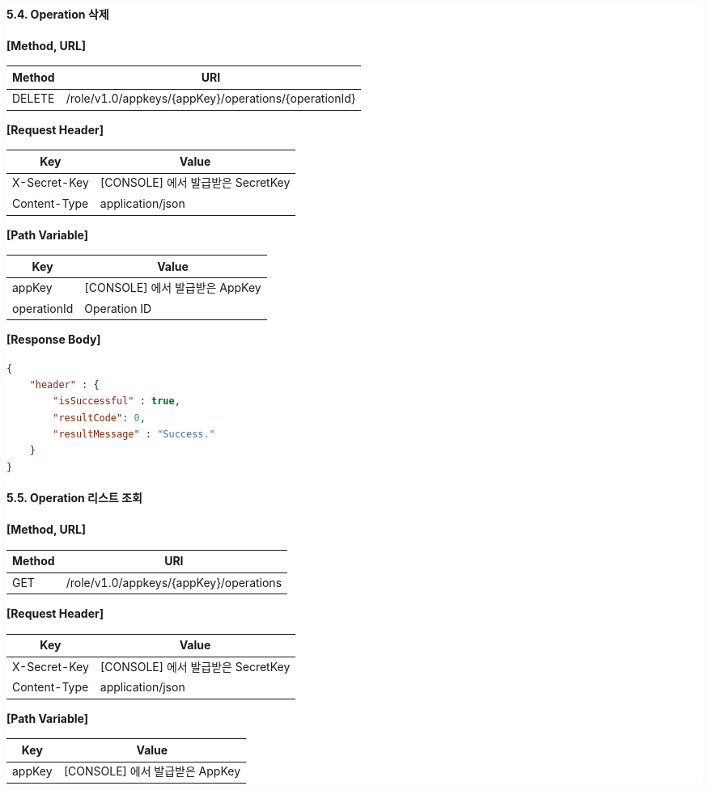 #### 5.4. Operation 삭제

**[Method, URL]**

|Method|	URI|
|---|---|
|DELETE|	/role/v1.0/appkeys/{appKey}/operations/{operationId}|

**[Request Header]**

|Key|	Value|
|---|---|
|X-Secret-Key|	[CONSOLE] 에서 발급받은 SecretKey|
|Content-Type|	application/json|

**[Path Variable]**

|Key|	Value|
|---|---|
|appKey|	[CONSOLE] 에서 발급받은 AppKey|
|operationId|	Operation ID|

**[Response Body]**

```json
{
	"header" : {
		"isSuccessful" : true,
		"resultCode": 0,
		"resultMessage" : "Success."
	}
}
```


#### 5.5. Operation 리스트 조회

**[Method, URL]**

|Method|	URI|
|---|---|
|GET|	/role/v1.0/appkeys/{appKey}/operations|

**[Request Header]**

|Key|	Value|
|---|---|
|X-Secret-Key|	[CONSOLE] 에서 발급받은 SecretKey|
|Content-Type|	application/json|

**[Path Variable]**

|Key|	Value|
|---|---|
|appKey|	[CONSOLE] 에서 발급받은 AppKey|
